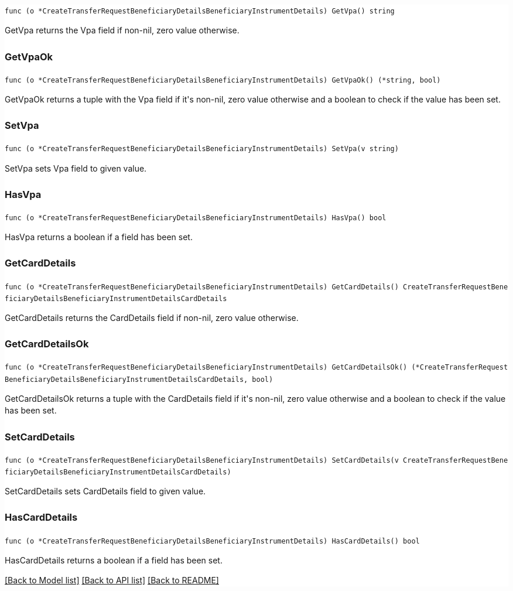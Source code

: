 `func (o *CreateTransferRequestBeneficiaryDetailsBeneficiaryInstrumentDetails) GetVpa() string`

GetVpa returns the Vpa field if non-nil, zero value otherwise.

### GetVpaOk

`func (o *CreateTransferRequestBeneficiaryDetailsBeneficiaryInstrumentDetails) GetVpaOk() (*string, bool)`

GetVpaOk returns a tuple with the Vpa field if it's non-nil, zero value otherwise
and a boolean to check if the value has been set.

### SetVpa

`func (o *CreateTransferRequestBeneficiaryDetailsBeneficiaryInstrumentDetails) SetVpa(v string)`

SetVpa sets Vpa field to given value.

### HasVpa

`func (o *CreateTransferRequestBeneficiaryDetailsBeneficiaryInstrumentDetails) HasVpa() bool`

HasVpa returns a boolean if a field has been set.

### GetCardDetails

`func (o *CreateTransferRequestBeneficiaryDetailsBeneficiaryInstrumentDetails) GetCardDetails() CreateTransferRequestBeneficiaryDetailsBeneficiaryInstrumentDetailsCardDetails`

GetCardDetails returns the CardDetails field if non-nil, zero value otherwise.

### GetCardDetailsOk

`func (o *CreateTransferRequestBeneficiaryDetailsBeneficiaryInstrumentDetails) GetCardDetailsOk() (*CreateTransferRequestBeneficiaryDetailsBeneficiaryInstrumentDetailsCardDetails, bool)`

GetCardDetailsOk returns a tuple with the CardDetails field if it's non-nil, zero value otherwise
and a boolean to check if the value has been set.

### SetCardDetails

`func (o *CreateTransferRequestBeneficiaryDetailsBeneficiaryInstrumentDetails) SetCardDetails(v CreateTransferRequestBeneficiaryDetailsBeneficiaryInstrumentDetailsCardDetails)`

SetCardDetails sets CardDetails field to given value.

### HasCardDetails

`func (o *CreateTransferRequestBeneficiaryDetailsBeneficiaryInstrumentDetails) HasCardDetails() bool`

HasCardDetails returns a boolean if a field has been set.


[[Back to Model list]](../README.md#documentation-for-models) [[Back to API list]](../README.md#documentation-for-api-endpoints) [[Back to README]](../README.md)


